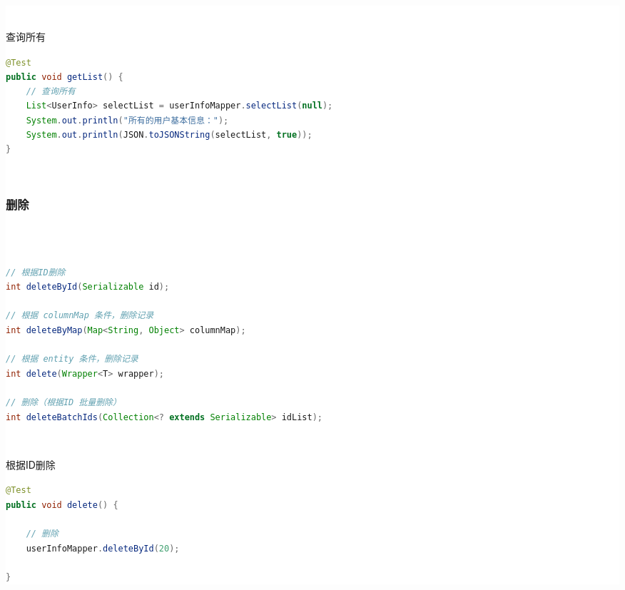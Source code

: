 

<br/>





查询所有

~~~java
@Test
public void getList() {
	// 查询所有
	List<UserInfo> selectList = userInfoMapper.selectList(null);
	System.out.println("所有的用户基本信息：");
	System.out.println(JSON.toJSONString(selectList, true));
}
~~~



<br/>







### 删除



<br/>



~~~java

// 根据ID删除
int deleteById(Serializable id);

// 根据 columnMap 条件，删除记录
int deleteByMap(Map<String, Object> columnMap);

// 根据 entity 条件，删除记录
int delete(Wrapper<T> wrapper);

// 删除（根据ID 批量删除）
int deleteBatchIds(Collection<? extends Serializable> idList);

~~~



<br/>



根据ID删除

~~~java
@Test
public void delete() {
	
	// 删除
	userInfoMapper.deleteById(20);
	
}

~~~
